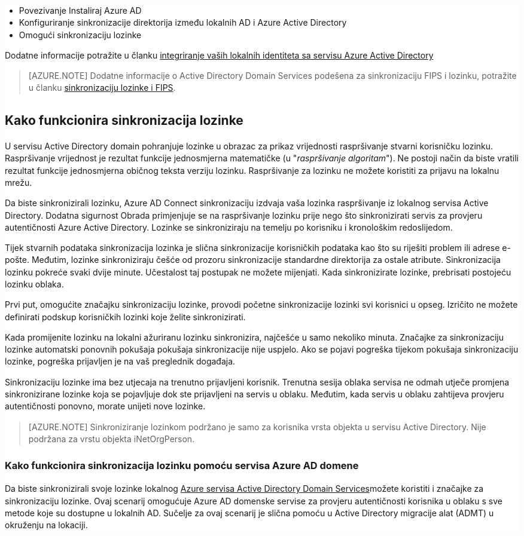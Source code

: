 - Povezivanje Instaliraj Azure AD  
- Konfiguriranje sinkronizacije direktorija između lokalnih AD i Azure Active Directory
- Omogući sinkronizaciju lozinke

Dodatne informacije potražite u članku [integriranje vaših lokalnih identiteta sa servisu Azure Active Directory](active-directory-aadconnect.md)

> [AZURE.NOTE] Dodatne informacije o Active Directory Domain Services podešena za sinkronizaciju FIPS i lozinku, potražite u članku [sinkronizaciju lozinke i FIPS](#password-synchronization-and-fips).

## <a name="how-password-synchronization-works"></a>Kako funkcionira sinkronizacija lozinke
U servisu Active Directory domain pohranjuje lozinke u obrazac za prikaz vrijednosti raspršivanje stvarni korisničku lozinku. Raspršivanje vrijednost je rezultat funkcije jednosmjerna matematičke (u "*raspršivanje algoritam*"). Ne postoji način da biste vratili rezultat funkcije jednosmjerna običnog teksta verziju lozinku. Raspršivanje za lozinku ne možete koristiti za prijavu na lokalnu mrežu.

Da biste sinkronizirali lozinku, Azure AD Connect sinkronizaciju izdvaja vaša lozinka raspršivanje iz lokalnog servisa Active Directory. Dodatna sigurnost Obrada primjenjuje se na raspršivanje lozinku prije nego što sinkronizirati servis za provjeru autentičnosti Azure Active Directory. Lozinke se sinkroniziraju na temelju po korisniku i kronološkim redoslijedom.

Tijek stvarnih podataka sinkronizacija lozinka je slična sinkronizacije korisničkih podataka kao što su riješiti problem ili adrese e-pošte. Međutim, lozinke sinkroniziraju češće od prozoru sinkronizacije standardne direktorija za ostale atribute. Sinkronizacija lozinku pokreće svaki dvije minute. Učestalost taj postupak ne možete mijenjati. Kada sinkronizirate lozinke, prebrisati postojeću lozinku oblaka.

Prvi put, omogućite značajku sinkronizaciju lozinke, provodi početne sinkronizacije lozinki svi korisnici u opseg. Izričito ne možete definirati podskup korisničkih lozinki koje želite sinkronizirati.

Kada promijenite lozinku na lokalni ažuriranu lozinku sinkronizira, najčešće u samo nekoliko minuta.
Značajke za sinkronizaciju lozinke automatski ponovnih pokušaja pokušaja sinkronizacije nije uspjelo. Ako se pojavi pogreška tijekom pokušaja sinkronizaciju lozinke, pogreška prijavljen je na vaš preglednik događaja.

Sinkronizaciju lozinke ima bez utjecaja na trenutno prijavljeni korisnik.
Trenutna sesija oblaka servisa ne odmah utječe promjena sinkronizirane lozinke koja se pojavljuje dok ste prijavljeni na servis u oblaku. Međutim, kada servis u oblaku zahtijeva provjeru autentičnosti ponovno, morate unijeti nove lozinke.

> [AZURE.NOTE] Sinkroniziranje lozinkom podržano je samo za korisnika vrsta objekta u servisu Active Directory. Nije podržana za vrstu objekta iNetOrgPerson.

### <a name="how-password-synchronization-works-with-azure-ad-domain-services"></a>Kako funkcionira sinkronizacija lozinku pomoću servisa Azure AD domene
Da biste sinkronizirali svoje lozinke lokalnog [Azure servisa Active Directory Domain Services](../active-directory-domain-services/active-directory-ds-overview.md)možete koristiti i značajke za sinkronizaciju lozinke. Ovaj scenarij omogućuje Azure AD domenske servise za provjeru autentičnosti korisnika u oblaku s sve metode koje su dostupne u lokalnih AD. Sučelje za ovaj scenarij je slična pomoću u Active Directory migracije alat (ADMT) u okruženju na lokaciji.
